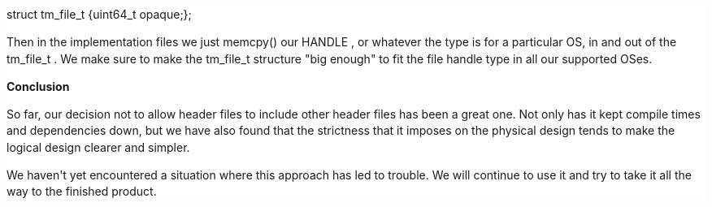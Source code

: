 struct tm_file_t {uint64_t opaque;};

Then in the implementation files we just memcpy() our HANDLE , or whatever the type is for a particular OS, in and out of the tm_file_t . We make sure to make the tm_file_t structure "big enough" to fit the file handle type in all our supported OSes.

**Conclusion**

So far, our decision not to allow header files to include other header files has been a great one. Not only has it kept compile times and dependencies down, but we have also found that the strictness that it imposes on the physical design tends to make the logical design clearer and simpler.

We haven't yet encountered a situation where this approach has led to trouble. We will continue to use it and try to take it all the way to the finished product.

